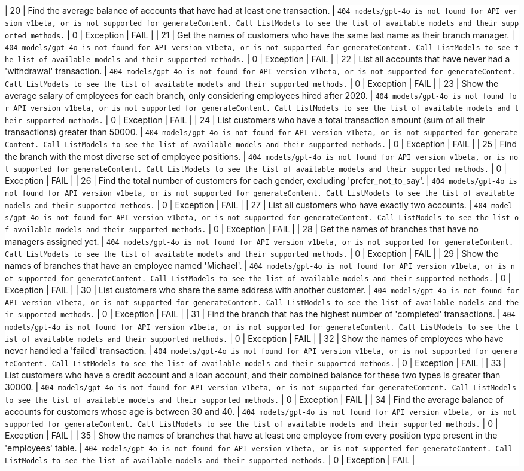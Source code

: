 | 20 | Find the average balance of accounts that have had at least one transaction. | `404 models/gpt-4o is not found for API version v1beta, or is not supported for generateContent. Call ListModels to see the list of available models and their supported methods.` | 0 | Exception | FAIL |
| 21 | Get the names of customers who have the same last name as their branch manager. | `404 models/gpt-4o is not found for API version v1beta, or is not supported for generateContent. Call ListModels to see the list of available models and their supported methods.` | 0 | Exception | FAIL |
| 22 | List all accounts that have never had a 'withdrawal' transaction. | `404 models/gpt-4o is not found for API version v1beta, or is not supported for generateContent. Call ListModels to see the list of available models and their supported methods.` | 0 | Exception | FAIL |
| 23 | Show the average salary of employees for each branch, only considering employees hired after 2020. | `404 models/gpt-4o is not found for API version v1beta, or is not supported for generateContent. Call ListModels to see the list of available models and their supported methods.` | 0 | Exception | FAIL |
| 24 | List customers who have a total transaction amount (sum of all their transactions) greater than 50000. | `404 models/gpt-4o is not found for API version v1beta, or is not supported for generateContent. Call ListModels to see the list of available models and their supported methods.` | 0 | Exception | FAIL |
| 25 | Find the branch with the most diverse set of employee positions. | `404 models/gpt-4o is not found for API version v1beta, or is not supported for generateContent. Call ListModels to see the list of available models and their supported methods.` | 0 | Exception | FAIL |
| 26 | Find the total number of customers for each gender, excluding 'prefer_not_to_say'. | `404 models/gpt-4o is not found for API version v1beta, or is not supported for generateContent. Call ListModels to see the list of available models and their supported methods.` | 0 | Exception | FAIL |
| 27 | List all customers who have exactly two accounts. | `404 models/gpt-4o is not found for API version v1beta, or is not supported for generateContent. Call ListModels to see the list of available models and their supported methods.` | 0 | Exception | FAIL |
| 28 | Get the names of branches that have no managers assigned yet. | `404 models/gpt-4o is not found for API version v1beta, or is not supported for generateContent. Call ListModels to see the list of available models and their supported methods.` | 0 | Exception | FAIL |
| 29 | Show the names of branches that have an employee named 'Michael'. | `404 models/gpt-4o is not found for API version v1beta, or is not supported for generateContent. Call ListModels to see the list of available models and their supported methods.` | 0 | Exception | FAIL |
| 30 | List customers who share the same address with another customer. | `404 models/gpt-4o is not found for API version v1beta, or is not supported for generateContent. Call ListModels to see the list of available models and their supported methods.` | 0 | Exception | FAIL |
| 31 | Find the branch that has the highest number of 'completed' transactions. | `404 models/gpt-4o is not found for API version v1beta, or is not supported for generateContent. Call ListModels to see the list of available models and their supported methods.` | 0 | Exception | FAIL |
| 32 | Show the names of employees who have never handled a 'failed' transaction. | `404 models/gpt-4o is not found for API version v1beta, or is not supported for generateContent. Call ListModels to see the list of available models and their supported methods.` | 0 | Exception | FAIL |
| 33 | List customers who have a credit account and a loan account, and their combined balance for these two types is greater than 30000. | `404 models/gpt-4o is not found for API version v1beta, or is not supported for generateContent. Call ListModels to see the list of available models and their supported methods.` | 0 | Exception | FAIL |
| 34 | Find the average balance of accounts for customers whose age is between 30 and 40. | `404 models/gpt-4o is not found for API version v1beta, or is not supported for generateContent. Call ListModels to see the list of available models and their supported methods.` | 0 | Exception | FAIL |
| 35 | Show the names of branches that have at least one employee from every position type present in the 'employees' table. | `404 models/gpt-4o is not found for API version v1beta, or is not supported for generateContent. Call ListModels to see the list of available models and their supported methods.` | 0 | Exception | FAIL |
